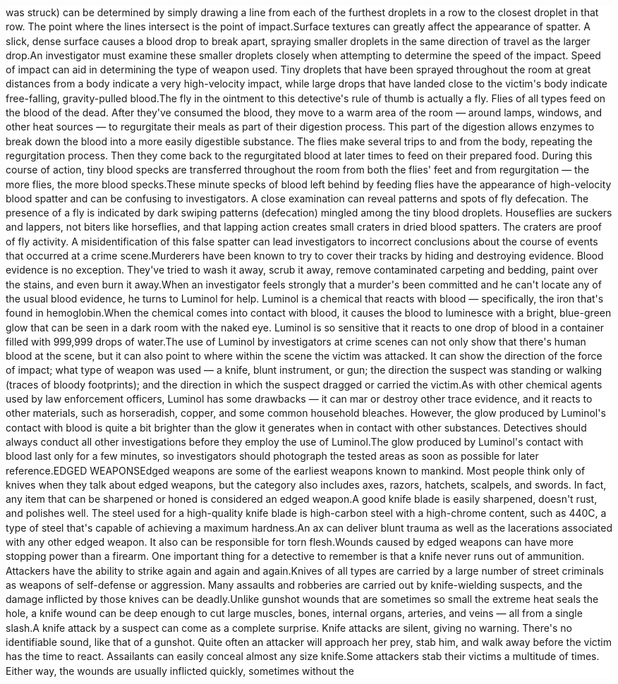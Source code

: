 was struck) can be determined by simply drawing a line from each of the furthest droplets in a row to the closest droplet in that row. The point where the lines intersect is the point of impact.Surface textures can greatly affect the appearance of spatter. A slick, dense surface causes a blood drop to break apart, spraying smaller droplets in the same direction of travel as the larger drop.An investigator must examine these smaller droplets closely when attempting to determine the speed of the impact. Speed of impact can aid in determining the type of weapon used. Tiny droplets that have been sprayed throughout the room at great distances from a body indicate a very high-velocity impact, while large drops that have landed close to the victim's body indicate free-falling, gravity-pulled blood.The fly in the ointment to this detective's rule of thumb is actually a fly. Flies of all types feed on the blood of the dead. After they've consumed the blood, they move to a warm area of the room — around lamps, windows, and other heat sources — to regurgitate their meals as part of their digestion process. This part of the digestion allows enzymes to break down the blood into a more easily digestible substance. The flies make several trips to and from the body, repeating the regurgitation process. Then they come back to the regurgitated blood at later times to feed on their prepared food. During this course of action, tiny blood specks are transferred throughout the room from both the flies' feet and from regurgitation — the more flies, the more blood specks.These minute specks of blood left behind by feeding flies have the appearance of high-velocity blood spatter and can be confusing to investigators. A close examination can reveal patterns and spots of fly defecation. The presence of a fly is indicated by dark swiping patterns (defecation) mingled among the tiny blood droplets. Houseflies are suckers and lappers, not biters like horseflies, and that lapping action creates small craters in dried blood spatters. The craters are proof of fly activity. A misidentification of this false spatter can lead investigators to incorrect conclusions about the course of events that occurred at a crime scene.Murderers have been known to try to cover their tracks by hiding and destroying evidence. Blood evidence is no exception. They've tried to wash it away, scrub it away, remove contaminated carpeting and bedding, paint over the stains, and even burn it away.When an investigator feels strongly that a murder's been committed and he can't locate any of the usual blood evidence, he turns to Luminol for help. Luminol is a chemical that reacts with blood — specifically, the iron that's found in hemoglobin.When the chemical comes into contact with blood, it causes the blood to luminesce with a bright, blue-green glow that can be seen in a dark room with the naked eye. Luminol is so sensitive that it reacts to one drop of blood in a container filled with 999,999 drops of water.The use of Luminol by investigators at crime scenes can not only show that there's human blood at the scene, but it can also point to where within the scene the victim was attacked. It can show the direction of the force of impact; what type of weapon was used — a knife, blunt instrument, or gun; the direction the suspect was standing or walking (traces of bloody footprints); and the direction in which the suspect dragged or carried the victim.As with other chemical agents used by law enforcement officers, Luminol has some drawbacks — it can mar or destroy other trace evidence, and it reacts to other materials, such as horseradish, copper, and some common household bleaches. However, the glow produced by Luminol's contact with blood is quite a bit brighter than the glow it generates when in contact with other substances. Detectives should always conduct all other investigations before they employ the use of Luminol.The glow produced by Luminol's contact with blood last only for a few minutes, so investigators should photograph the tested areas as soon as possible for later reference.EDGED WEAPONSEdged weapons are some of the earliest weapons known to mankind. Most people think only of knives when they talk about edged weapons, but the category also includes axes, razors, hatchets, scalpels, and swords. In fact, any item that can be sharpened or honed is considered an edged weapon.A good knife blade is easily sharpened, doesn't rust, and polishes well. The steel used for a high-quality knife blade is high-carbon steel with a high-chrome content, such as 440C, a type of steel that's capable of achieving a maximum hardness.An ax can deliver blunt trauma as well as the lacerations associated with any other edged weapon. It also can be responsible for torn flesh.Wounds caused by edged weapons can have more stopping power than a firearm. One important thing for a detective to remember is that a knife never runs out of ammunition. Attackers have the ability to strike again and again and again.Knives of all types are carried by a large number of street criminals as weapons of self-defense or aggression. Many assaults and robberies are carried out by knife-wielding suspects, and the damage inflicted by those knives can be deadly.Unlike gunshot wounds that are sometimes so small the extreme heat seals the hole, a knife wound can be deep enough to cut large muscles, bones, internal organs, arteries, and veins — all from a single slash.A knife attack by a suspect can come as a complete surprise. Knife attacks are silent, giving no warning. There's no identifiable sound, like that of a gunshot. Quite often an attacker will approach her prey, stab him, and walk away before the victim has the time to react. Assailants can easily conceal almost any size knife.Some attackers stab their victims a multitude of times. Either way, the wounds are usually inflicted quickly, sometimes without the